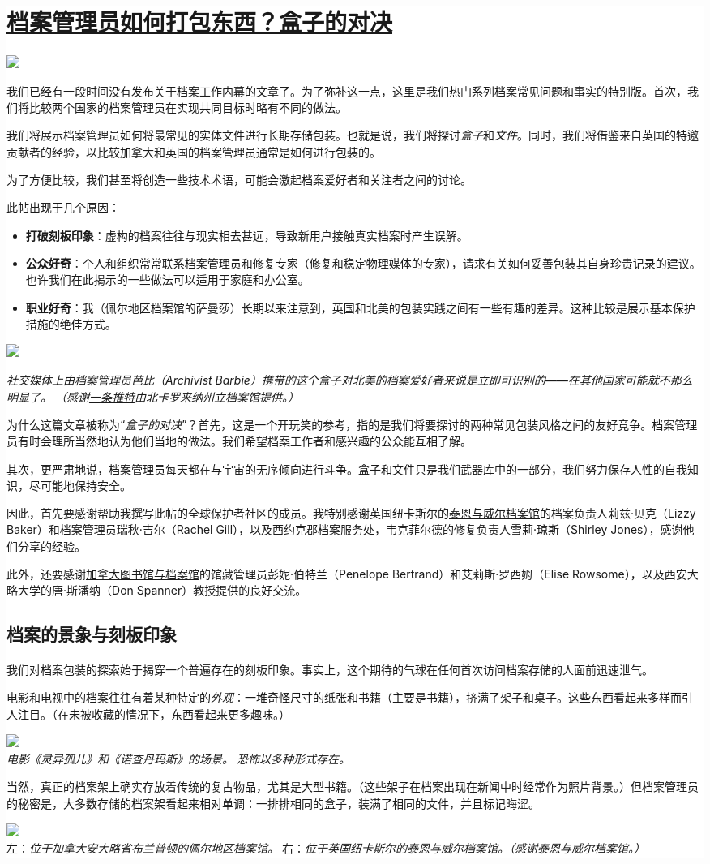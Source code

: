 # [档案管理员如何打包东西？盒子的对决](https://peelarchivesblog.com/2024/09/10/how-do-archivists-package-things-the-battle-of-the-boxes/)

[![](https://scillidan.github.io/image_post/how-do-archivists-package-things-the-battle-of-the-boxes_01.webp)](https://peelarchivesblog.com/wp-content/uploads/2024/09/20240409_093520-3819877179-e1725479157965.jpg)

我们已经有一段时间没有发布关于档案工作内幕的文章了。为了弥补这一点，这里是我们热门系列[档案常见问题和事实](https://peelarchivesblog.com/category/archives-faqs-and-facts/)的特别版。首次，我们将比较两个国家的档案管理员在实现共同目标时略有不同的做法。

我们将展示档案管理员如何将最常见的实体文件进行长期存储包装。也就是说，我们将探讨*盒子*和*文件*。同时，我们将借鉴来自英国的特邀贡献者的经验，以比较加拿大和英国的档案管理员通常是如何进行包装的。

为了方便比较，我们甚至将创造一些技术术语，可能会激起档案爱好者和关注者之间的讨论。

此帖出现于几个原因：

- **打破刻板印象**：虚构的档案往往与现实相去甚远，导致新用户接触真实档案时产生误解。
  
- **公众好奇**：个人和组织常常联系档案管理员和修复专家（修复和稳定物理媒体的专家），请求有关如何妥善包装其自身珍贵记录的建议。也许我们在此揭示的一些做法可以适用于家庭和办公室。
  
- **职业好奇**：我（佩尔地区档案馆的萨曼莎）长期以来注意到，英国和北美的包装实践之间有一些有趣的差异。这种比较是展示基本保护措施的绝佳方式。

![](https://scillidan.github.io/image_post/how-do-archivists-package-things-the-battle-of-the-boxes_02.webp)

*社交媒体上由档案管理员芭比（Archivist Barbie）携带的这个盒子对北美的档案爱好者来说是立即可识别的——在其他国家可能就不那么明显了。 （感谢[一条推特](https://x.com/NCArchives/status/1682055889220694016)由北卡罗来纳州立档案馆提供。）*

为什么这篇文章被称为“*盒子的对决*”？首先，这是一个开玩笑的参考，指的是我们将要探讨的两种常见包装风格之间的友好竞争。档案管理员有时会理所当然地认为他们当地的做法。我们希望档案工作者和感兴趣的公众能互相了解。

其次，更严肃地说，档案管理员每天都在与宇宙的无序倾向进行斗争。盒子和文件只是我们武器库中的一部分，我们努力保存人性的自我知识，尽可能地保持安全。

因此，首先要感谢帮助我撰写此帖的全球保护者社区的成员。我特别感谢英国纽卡斯尔的[泰恩与威尔档案馆](https://twarchives.org.uk/)的档案负责人莉兹·贝克（Lizzy Baker）和档案管理员瑞秋·吉尔（Rachel Gill），以及[西约克郡档案服务处](https://www.wyjs.org.uk/archive-service/)，韦克菲尔德的修复负责人雪莉·琼斯（Shirley Jones），感谢他们分享的经验。

此外，还要感谢[加拿大图书馆与档案馆](https://library-archives.canada.ca/eng/)的馆藏管理员彭妮·伯特兰（Penelope Bertrand）和艾莉斯·罗西姆（Elise Rowsome），以及西安大略大学的唐·斯潘纳（Don Spanner）教授提供的良好交流。

## 档案的景象与刻板印象

我们对档案包装的探索始于揭穿一个普遍存在的刻板印象。事实上，这个期待的气球在任何首次访问档案存储的人面前迅速泄气。

电影和电视中的档案往往有着某种特定的*外观*：一堆奇怪尺寸的纸张和书籍（主要是书籍），挤满了架子和桌子。这些东西看起来多样而引人注目。（在未被收藏的情况下，东西看起来更多趣味。）

[![](https://scillidan.github.io/image_post/how-do-archivists-package-things-the-battle-of-the-boxes_03.webp)](https://peelarchivesblog.com/wp-content/uploads/2024/09/movies-packaging.jpg)  
*电影《灵异孤儿》和《诺查丹玛斯》的场景。* *恐怖以多种形式存在。*

当然，真正的档案架上确实存放着传统的复古物品，尤其是大型书籍。（这些架子在档案出现在新闻中时经常作为照片背景。）但档案管理员的秘密是，大多数存储的档案架看起来相对单调：一排排相同的盒子，装满了相同的文件，并且标记晦涩。

[![](https://scillidan.github.io/image_post/how-do-archivists-package-things-the-battle-of-the-boxes_04.webp)](https://peelarchivesblog.com/wp-content/uploads/2024/09/shelves.jpg)  
左：*位于加拿大安大略省布兰普顿的佩尔地区档案馆。* 右：*位于英国纽卡斯尔的泰恩与威尔档案馆。（感谢泰恩与威尔档案馆。）*
